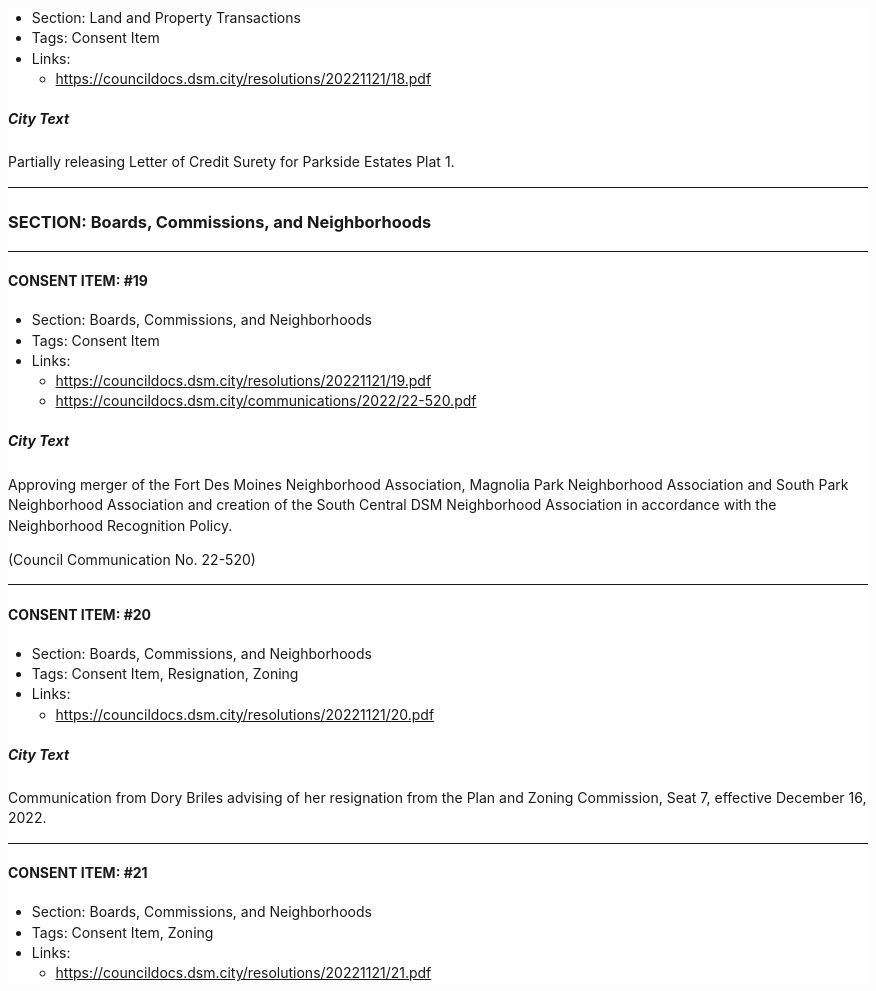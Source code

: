 - Section: Land and Property Transactions
- Tags: Consent Item
- Links:
  - https://councildocs.dsm.city/resolutions/20221121/18.pdf

##### City Text

Partially releasing Letter of Credit Surety for Parkside Estates Plat 1.



---

### SECTION: Boards, Commissions, and Neighborhoods

---

#### CONSENT ITEM: #19

- Section: Boards, Commissions, and Neighborhoods
- Tags: Consent Item
- Links:
  - https://councildocs.dsm.city/resolutions/20221121/19.pdf
  - https://councildocs.dsm.city/communications/2022/22-520.pdf

##### City Text

Approving merger of the Fort Des Moines Neighborhood Association, Magnolia Park
Neighborhood Association and South Park Neighborhood Association and creation of the 
South Central DSM Neighborhood Association in accordance with the Neighborhood 
Recognition Policy. 

(Council Communication No.  22-520) 



---

#### CONSENT ITEM: #20

- Section: Boards, Commissions, and Neighborhoods
- Tags: Consent Item, Resignation, Zoning
- Links:
  - https://councildocs.dsm.city/resolutions/20221121/20.pdf

##### City Text

Communication from Dory Briles advising of her resignation from the Plan and Zoning
Commission, Seat 7, effective December 16, 2022. 



---

#### CONSENT ITEM: #21

- Section: Boards, Commissions, and Neighborhoods
- Tags: Consent Item, Zoning
- Links:
  - https://councildocs.dsm.city/resolutions/20221121/21.pdf

